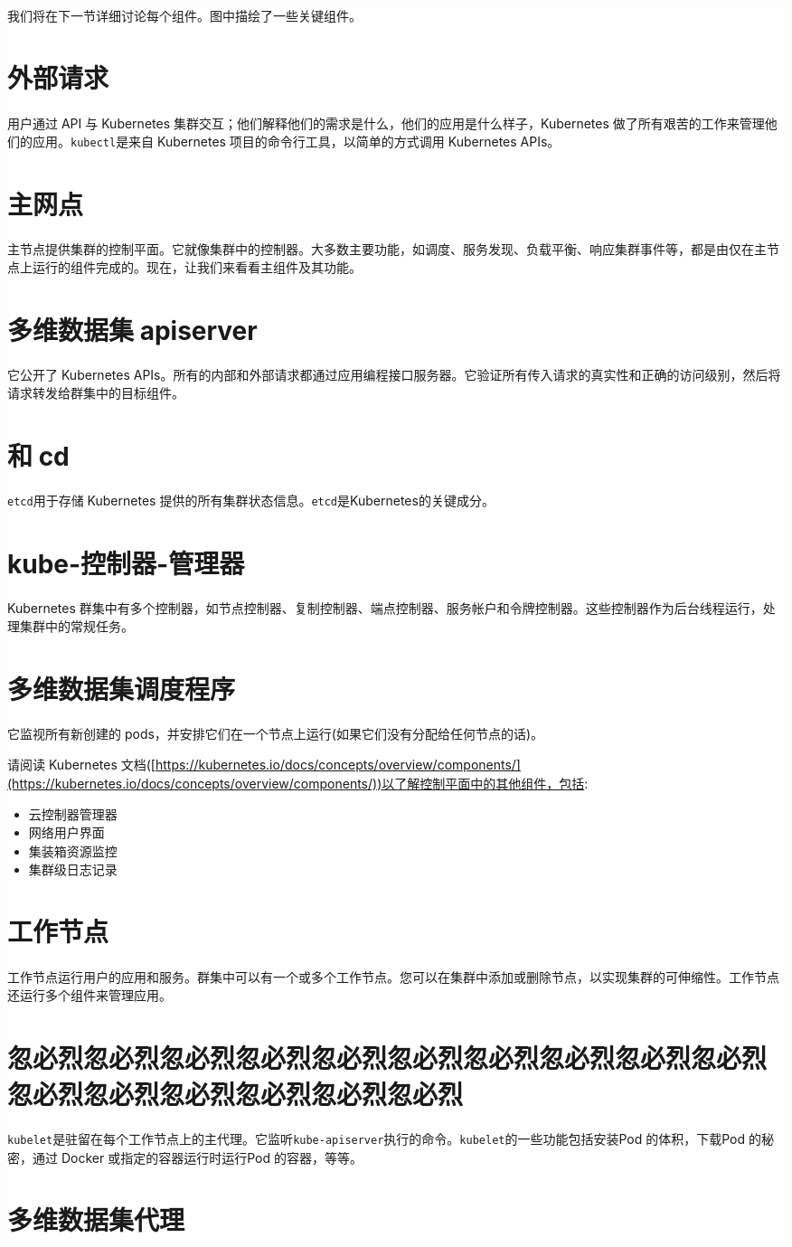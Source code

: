 我们将在下一节详细讨论每个组件。图中描绘了一些关键组件。

# 外部请求

用户通过 API 与 Kubernetes 集群交互；他们解释他们的需求是什么，他们的应用是什么样子，Kubernetes 做了所有艰苦的工作来管理他们的应用。`kubectl`是来自 Kubernetes 项目的命令行工具，以简单的方式调用 Kubernetes APIs。

# 主网点

主节点提供集群的控制平面。它就像集群中的控制器。大多数主要功能，如调度、服务发现、负载平衡、响应集群事件等，都是由仅在主节点上运行的组件完成的。现在，让我们来看看主组件及其功能。

# 多维数据集 apiserver

它公开了 Kubernetes APIs。所有的内部和外部请求都通过应用编程接口服务器。它验证所有传入请求的真实性和正确的访问级别，然后将请求转发给群集中的目标组件。

# 和 cd

`etcd`用于存储 Kubernetes 提供的所有集群状态信息。`etcd`是Kubernetes的关键成分。

# kube-控制器-管理器

Kubernetes 群集中有多个控制器，如节点控制器、复制控制器、端点控制器、服务帐户和令牌控制器。这些控制器作为后台线程运行，处理集群中的常规任务。

# 多维数据集调度程序

它监视所有新创建的 pods，并安排它们在一个节点上运行(如果它们没有分配给任何节点的话)。

请阅读 Kubernetes 文档([https://kubernetes.io/docs/concepts/overview/components/](https://kubernetes.io/docs/concepts/overview/components/))以了解控制平面中的其他组件，包括:

*   云控制器管理器
*   网络用户界面
*   集装箱资源监控
*   集群级日志记录

# 工作节点

工作节点运行用户的应用和服务。群集中可以有一个或多个工作节点。您可以在集群中添加或删除节点，以实现集群的可伸缩性。工作节点还运行多个组件来管理应用。

# 忽必烈忽必烈忽必烈忽必烈忽必烈忽必烈忽必烈忽必烈忽必烈忽必烈忽必烈忽必烈忽必烈忽必烈忽必烈忽必烈

`kubelet`是驻留在每个工作节点上的主代理。它监听`kube-apiserver`执行的命令。`kubelet`的一些功能包括安装Pod 的体积，下载Pod 的秘密，通过 Docker 或指定的容器运行时运行Pod 的容器，等等。

# 多维数据集代理
